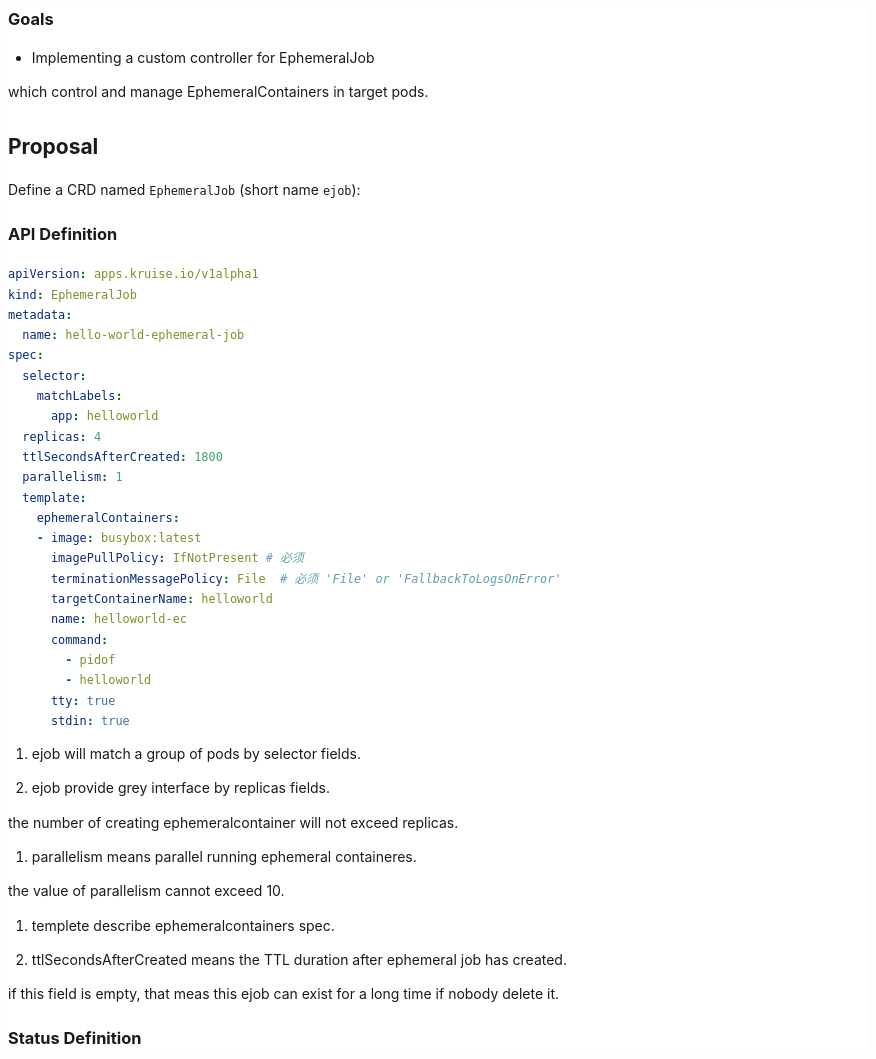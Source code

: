 ### Goals

- Implementing a custom controller for EphemeralJob

which control and manage EphemeralContainers in target pods.

## Proposal

Define a CRD named `EphemeralJob` (short name `ejob`):

### API Definition

```yaml
apiVersion: apps.kruise.io/v1alpha1
kind: EphemeralJob
metadata:
  name: hello-world-ephemeral-job
spec:
  selector:
    matchLabels:
      app: helloworld
  replicas: 4
  ttlSecondsAfterCreated: 1800
  parallelism: 1
  template:
    ephemeralContainers:
    - image: busybox:latest
      imagePullPolicy: IfNotPresent # 必须
      terminationMessagePolicy: File  # 必须 'File' or 'FallbackToLogsOnError'
      targetContainerName: helloworld
      name: helloworld-ec
      command:
        - pidof
        - helloworld
      tty: true
      stdin: true
```

1. ejob will match a group of pods by selector fields.

1. ejob provide grey interface by replicas fields.

the number of creating ephemeralcontainer will not exceed replicas.

1. parallelism means parallel running ephemeral containeres.

the value of parallelism cannot exceed 10.

1. templete describe ephemeralcontainers spec.

1. ttlSecondsAfterCreated means the TTL duration after ephemeral job has created.

if this field is empty, that meas this ejob can exist
for a long time if nobody delete it.

### Status Definition
